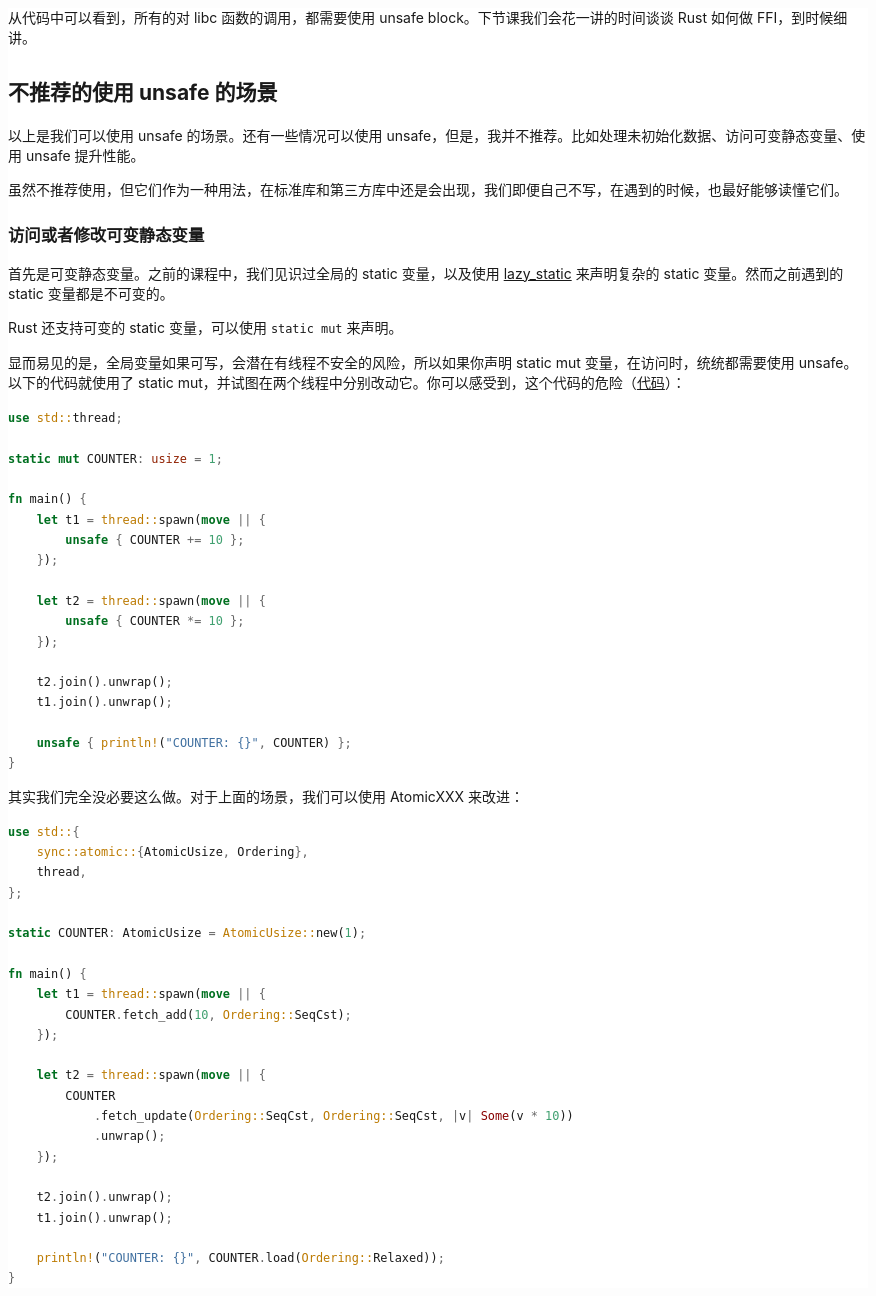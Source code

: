 从代码中可以看到，所有的对 libc 函数的调用，都需要使用 unsafe block。下节课我们会花一讲的时间谈谈 Rust 如何做 FFI，到时候细讲。

## 不推荐的使用 unsafe 的场景

以上是我们可以使用 unsafe 的场景。还有一些情况可以使用 unsafe，但是，我并不推荐。比如处理未初始化数据、访问可变静态变量、使用 unsafe 提升性能。

虽然不推荐使用，但它们作为一种用法，在标准库和第三方库中还是会出现，我们即便自己不写，在遇到的时候，也最好能够读懂它们。

### 访问或者修改可变静态变量

首先是可变静态变量。之前的课程中，我们见识过全局的 static 变量，以及使用 [lazy\_static](https://docs.rs/lazy_static) 来声明复杂的 static 变量。然而之前遇到的 static 变量都是不可变的。

Rust 还支持可变的 static 变量，可以使用 `static mut` 来声明。

显而易见的是，全局变量如果可写，会潜在有线程不安全的风险，所以如果你声明 static mut 变量，在访问时，统统都需要使用 unsafe。以下的代码就使用了 static mut，并试图在两个线程中分别改动它。你可以感受到，这个代码的危险（[代码](https://play.rust-lang.org/?version=stable&mode=debug&edition=2021&gist=635a5536c6b89452f60ec165fdd652ae)）：

```rust
use std::thread;

static mut COUNTER: usize = 1;

fn main() {
    let t1 = thread::spawn(move || {
        unsafe { COUNTER += 10 };
    });

    let t2 = thread::spawn(move || {
        unsafe { COUNTER *= 10 };
    });

    t2.join().unwrap();
    t1.join().unwrap();

    unsafe { println!("COUNTER: {}", COUNTER) };
}

```

其实我们完全没必要这么做。对于上面的场景，我们可以使用 AtomicXXX 来改进：

```rust
use std::{
    sync::atomic::{AtomicUsize, Ordering},
    thread,
};

static COUNTER: AtomicUsize = AtomicUsize::new(1);

fn main() {
    let t1 = thread::spawn(move || {
        COUNTER.fetch_add(10, Ordering::SeqCst);
    });

    let t2 = thread::spawn(move || {
        COUNTER
            .fetch_update(Ordering::SeqCst, Ordering::SeqCst, |v| Some(v * 10))
            .unwrap();
    });

    t2.join().unwrap();
    t1.join().unwrap();

    println!("COUNTER: {}", COUNTER.load(Ordering::Relaxed));
}
```